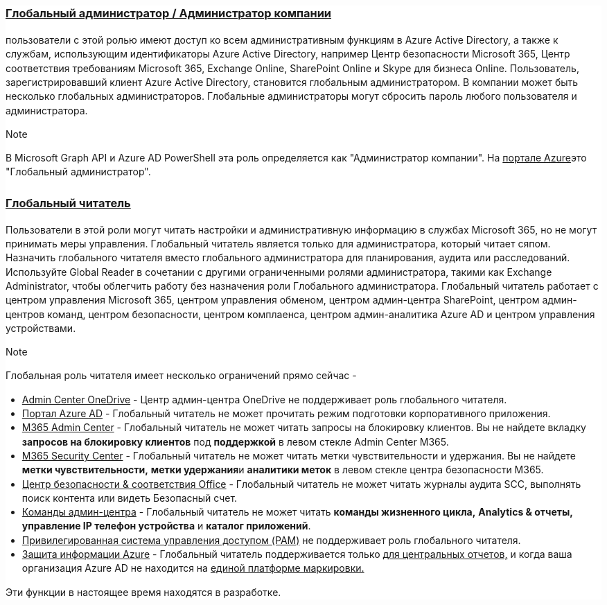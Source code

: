 ### <a name="global-administrator--company-administrator"></a>[Глобальный администратор / Администратор компании](#company-administrator-permissions)

пользователи с этой ролью имеют доступ ко всем административным функциям в Azure Active Directory, а также к службам, использующим идентификаторы Azure Active Directory, например Центр безопасности Microsoft 365, Центр соответствия требованиям Microsoft 365, Exchange Online, SharePoint Online и Skype для бизнеса Online. Пользователь, зарегистрировавший клиент Azure Active Directory, становится глобальным администратором. В компании может быть несколько глобальных администраторов. Глобальные администраторы могут сбросить пароль любого пользователя и администратора.

> [!NOTE]
> В Microsoft Graph API и Azure AD PowerShell эта роль определяется как "Администратор компании". На [портале Azure](https://portal.azure.com)это "Глобальный администратор".
>
>

### <a name="global-reader"></a>[Глобальный читатель](#global-reader-permissions)

Пользователи в этой роли могут читать настройки и административную информацию в службах Microsoft 365, но не могут принимать меры управления. Глобальный читатель является только для администратора, который читает сяпом. Назначить глобального читателя вместо глобального администратора для планирования, аудита или расследований. Используйте Global Reader в сочетании с другими ограниченными ролями администратора, такими как Exchange Administrator, чтобы облегчить работу без назначения роли Глобального администратора. Глобальный читатель работает с центром управления Microsoft 365, центром управления обменом, центром админ-центра SharePoint, центром админ-центров команд, центром безопасности, центром комплаенса, центром админ-аналитика Azure AD и центром управления устройствами.

> [!NOTE]
> Глобальная роль читателя имеет несколько ограничений прямо сейчас -
>
>- [Admin Center OneDrive](https://admin.onedrive.com/) - Центр админ-центра OneDrive не поддерживает роль глобального читателя.
>- [Портал Azure AD](https://portal.azure.com/#blade/Microsoft_AAD_IAM/StartboardApplicationsMenuBlade/AllApps/menuId/) - Глобальный читатель не может прочитать режим подготовки корпоративного приложения.
>- [M365 Admin Center](https://admin.microsoft.com/Adminportal/Home#/homepage) - Глобальный читатель не может читать запросы на блокировку клиентов. Вы не найдете вкладку **запросов на блокировку клиентов** под **поддержкой** в левом стекле Admin Center M365.
>- [M365 Security Center](https://security.microsoft.com/homepage) - Глобальный читатель не может читать метки чувствительности и удержания. Вы не найдете **метки чувствительности,** **метки удержания**и **аналитики меток** в левом стекле центра безопасности M365.
>- [Центр безопасности & соответствия Office](https://sip.protection.office.com/homepage) - Глобальный читатель не может читать журналы аудита SCC, выполнять поиск контента или видеть Безопасный счет.
>- [Команды админ-центра](https://admin.teams.microsoft.com) - Глобальный читатель не может читать **команды жизненного цикла,** **Analytics & отчеты,** **управление IP телефон устройства** и **каталог приложений**.
>- [Привилегированная система управления доступом (PAM)](https://docs.microsoft.com/office365/securitycompliance/privileged-access-management-overview) не поддерживает роль глобального читателя.
>- [Защита информации Azure](https://docs.microsoft.com/azure/information-protection/what-is-information-protection) - Глобальный читатель поддерживается только [для центральных отчетов,](https://docs.microsoft.com/azure/information-protection/reports-aip) и когда ваша организация Azure AD не находится на [единой платформе маркировки.](https://docs.microsoft.com/azure/information-protection/faqs#how-can-i-determine-if-my-tenant-is-on-the-unified-labeling-platform)
>
> Эти функции в настоящее время находятся в разработке.
>
